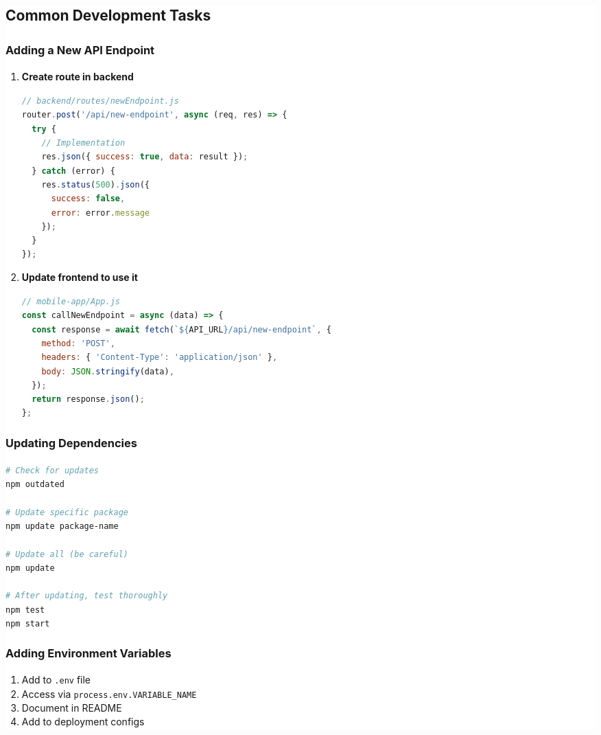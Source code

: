 ## Common Development Tasks

### Adding a New API Endpoint

1. **Create route in backend**
   ```javascript
   // backend/routes/newEndpoint.js
   router.post('/api/new-endpoint', async (req, res) => {
     try {
       // Implementation
       res.json({ success: true, data: result });
     } catch (error) {
       res.status(500).json({ 
         success: false, 
         error: error.message 
       });
     }
   });
   ```

2. **Update frontend to use it**
   ```javascript
   // mobile-app/App.js
   const callNewEndpoint = async (data) => {
     const response = await fetch(`${API_URL}/api/new-endpoint`, {
       method: 'POST',
       headers: { 'Content-Type': 'application/json' },
       body: JSON.stringify(data),
     });
     return response.json();
   };
   ```

### Updating Dependencies
```bash
# Check for updates
npm outdated

# Update specific package
npm update package-name

# Update all (be careful)
npm update

# After updating, test thoroughly
npm test
npm start
```

### Adding Environment Variables
1. Add to `.env` file
2. Access via `process.env.VARIABLE_NAME`
3. Document in README
4. Add to deployment configs
